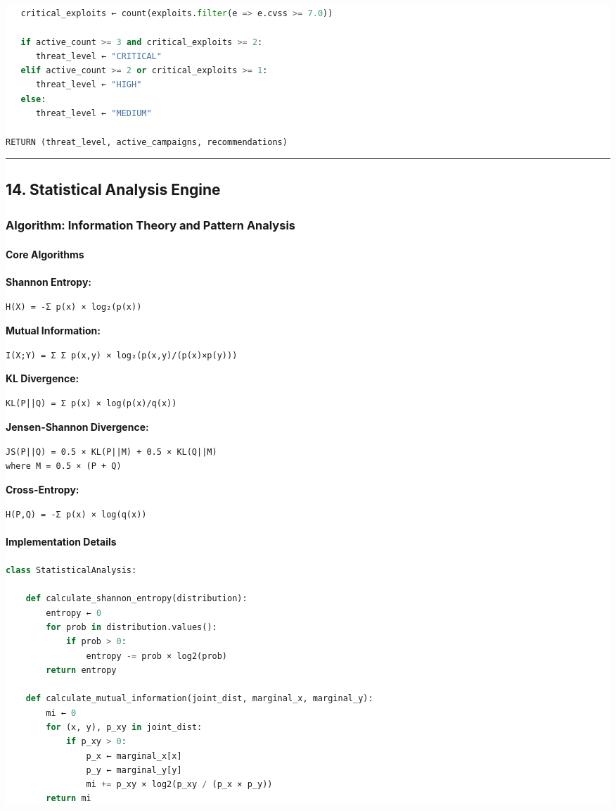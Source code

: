 ```python
   critical_exploits ← count(exploits.filter(e => e.cvss >= 7.0))

   if active_count >= 3 and critical_exploits >= 2:
      threat_level ← "CRITICAL"
   elif active_count >= 2 or critical_exploits >= 1:
      threat_level ← "HIGH"
   else:
      threat_level ← "MEDIUM"

RETURN (threat_level, active_campaigns, recommendations)
```

---

## 14. Statistical Analysis Engine

### Algorithm: Information Theory and Pattern Analysis

#### Core Algorithms

**Shannon Entropy:**
```
H(X) = -Σ p(x) × log₂(p(x))
```

**Mutual Information:**
```
I(X;Y) = Σ Σ p(x,y) × log₂(p(x,y)/(p(x)×p(y)))
```

**KL Divergence:**
```
KL(P||Q) = Σ p(x) × log(p(x)/q(x))
```

**Jensen-Shannon Divergence:**
```
JS(P||Q) = 0.5 × KL(P||M) + 0.5 × KL(Q||M)
where M = 0.5 × (P + Q)
```

**Cross-Entropy:**
```
H(P,Q) = -Σ p(x) × log(q(x))
```

#### Implementation Details

```python
class StatisticalAnalysis:

    def calculate_shannon_entropy(distribution):
        entropy ← 0
        for prob in distribution.values():
            if prob > 0:
                entropy -= prob × log2(prob)
        return entropy

    def calculate_mutual_information(joint_dist, marginal_x, marginal_y):
        mi ← 0
        for (x, y), p_xy in joint_dist:
            if p_xy > 0:
                p_x ← marginal_x[x]
                p_y ← marginal_y[y]
                mi += p_xy × log2(p_xy / (p_x × p_y))
        return mi

```